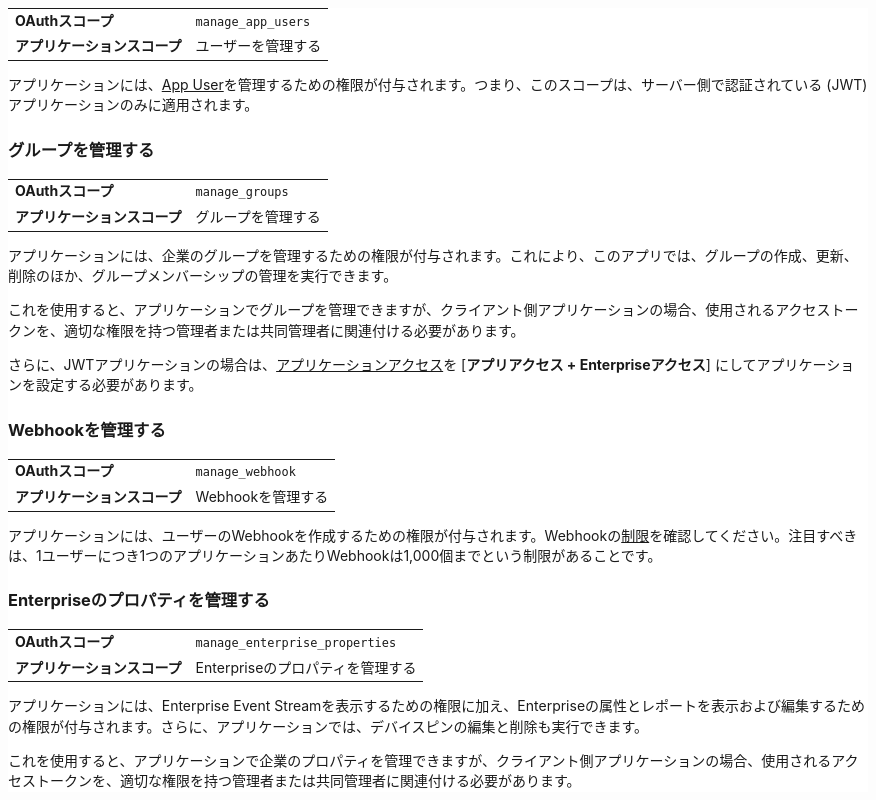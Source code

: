 |                  |                    |
| ---------------- | ------------------ |
| **OAuthスコープ**    | `manage_app_users` |
| **アプリケーションスコープ** | ユーザーを管理する          |

アプリケーションには、[App User][appu]を管理するための権限が付与されます。つまり、このスコープは、サーバー側で認証されている (JWT) アプリケーションのみに適用されます。

### グループを管理する

|                  |                 |
| ---------------- | --------------- |
| **OAuthスコープ**    | `manage_groups` |
| **アプリケーションスコープ** | グループを管理する       |

アプリケーションには、企業のグループを管理するための権限が付与されます。これにより、このアプリでは、グループの作成、更新、削除のほか、グループメンバーシップの管理を実行できます。

<Message type="notice">

これを使用すると、アプリケーションでグループを管理できますが、クライアント側アプリケーションの場合、使用されるアクセストークンを、適切な権限を持つ管理者または共同管理者に関連付ける必要があります。

さらに、JWTアプリケーションの場合は、[アプリケーションアクセス][appaccess]を \[**アプリアクセス + Enterpriseアクセス**] にしてアプリケーションを設定する必要があります。

</Message>

### Webhookを管理する

|                  |                  |
| ---------------- | ---------------- |
| **OAuthスコープ**    | `manage_webhook` |
| **アプリケーションスコープ** | Webhookを管理する     |

アプリケーションには、ユーザーのWebhookを作成するための権限が付与されます。Webhookの[制限](g://webhooks/v2/limitations-v2)を確認してください。注目すべきは、1ユーザーにつき1つのアプリケーションあたりWebhookは1,000個までという制限があることです。

### Enterpriseのプロパティを管理する

|                  |                                |
| ---------------- | ------------------------------ |
| **OAuthスコープ**    | `manage_enterprise_properties` |
| **アプリケーションスコープ** | Enterpriseのプロパティを管理する          |

アプリケーションには、Enterprise Event Streamを表示するための権限に加え、Enterpriseの属性とレポートを表示および編集するための権限が付与されます。さらに、アプリケーションでは、デバイスピンの編集と削除も実行できます。

<Message type="notice">

これを使用すると、アプリケーションで企業のプロパティを管理できますが、クライアント側アプリケーションの場合、使用されるアクセストークンを、適切な権限を持つ管理者または共同管理者に関連付ける必要があります。

</Message>


[console]: https://app.box.com/developers/console
[ui-elements]: https://github.com/box/box-ui-elements
[pricing]: https://www.box.com/ja-jp/pricing
[reference]: https://ja.developer.box.com/reference
[at]: g://authentication/tokens
[security]: g://security
[jwt]: g://authentication/jwt
[mu]: g://getting-started/user-types/managed-users
[au]: g://authentication/jwt/as-user
[uat]: g://authentication/jwt/user-access-tokens
[appaccess]: g://authentication/jwt/jwt-setup/#application-access
[appu]: g://getting-started/user-types/app-users
[governance]: https://www.box.com/ja-jp/security/governance-and-compliance
[suppress]: g://api-calls/suppress-notifications
[ds]: g://authentication/tokens/downscope
[sa]: g://getting-started/user-types/service-account